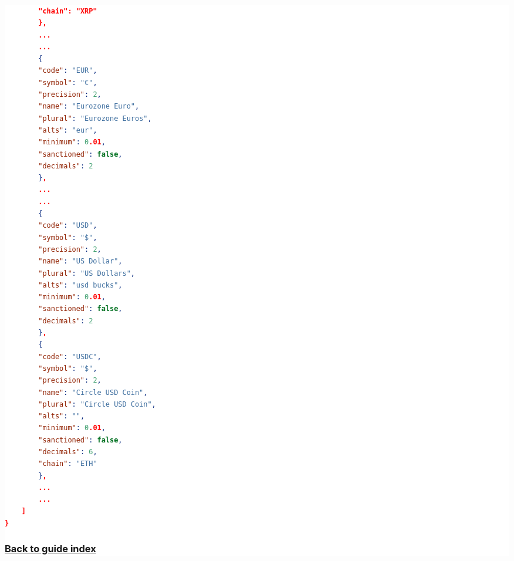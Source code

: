 ```json
        "chain": "XRP"
        },
        ...
        ...
        {
        "code": "EUR",
        "symbol": "€",
        "precision": 2,
        "name": "Eurozone Euro",
        "plural": "Eurozone Euros",
        "alts": "eur",
        "minimum": 0.01,
        "sanctioned": false,
        "decimals": 2
        },
        ...
        ...
        {
        "code": "USD",
        "symbol": "$",
        "precision": 2,
        "name": "US Dollar",
        "plural": "US Dollars",
        "alts": "usd bucks",
        "minimum": 0.01,
        "sanctioned": false,
        "decimals": 2
        },
        {
        "code": "USDC",
        "symbol": "$",
        "precision": 2,
        "name": "Circle USD Coin",
        "plural": "Circle USD Coin",
        "alts": "",
        "minimum": 0.01,
        "sanctioned": false,
        "decimals": 6,
        "chain": "ETH"
        },
        ...
        ...
    ]
}
```

### [Back to guide index](../../GUIDE.md)